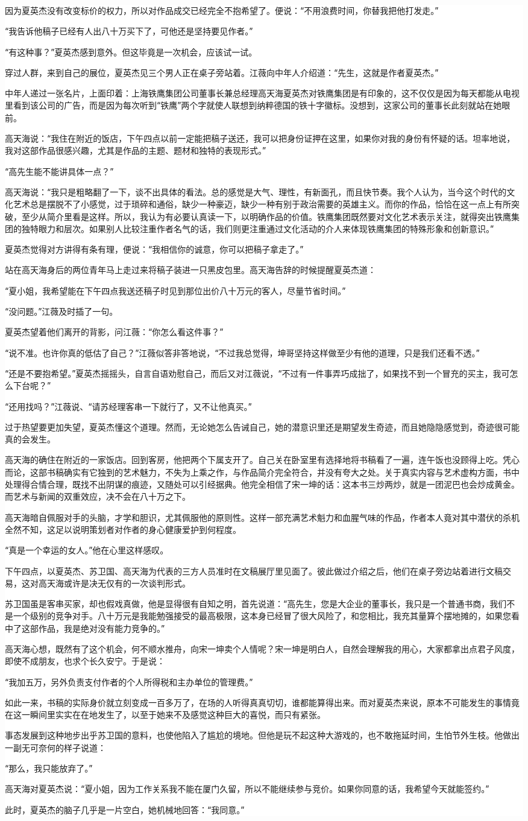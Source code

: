 因为夏英杰没有改变标价的权力，所以对作品成交已经完全不抱希望了。便说：“不用浪费时间，你替我把他打发走。”

“我告诉他稿子已经有人出八十万买下了，可他还是坚持要见作者。”

“有这种事？”夏英杰感到意外。但这毕竟是一次机会，应该试一试。

穿过人群，来到自己的展位，夏英杰见三个男人正在桌子旁站着。江薇向中年人介绍道：“先生，这就是作者夏英杰。”

中年人递过一张名片，上面印着：上海铁鹰集团公司董事长兼总经理高天海夏英杰对铁鹰集团是有印象的，这不仅仅是因为每天都能从电视里看到该公司的广告，而是因为每次听到“铁鹰”两个字就使人联想到纳粹德国的铁十字徽标。没想到，这家公司的董事长此刻就站在她眼前。

高天海说：“我住在附近的饭店，下午四点以前一定能把稿子送还，我可以把身份证押在这里，如果你对我的身份有怀疑的话。坦率地说，我对这部作品很感兴趣，尤其是作品的主题、题材和独特的表现形式。”

“高先生能不能讲具体一点？”

高天海说：“我只是粗略翻了一下，谈不出具体的看法。总的感觉是大气、理性，有新面孔，而且快节奏。我个人认为，当今这个时代的文化艺术总是摆脱不了小感觉，过于琐碎和通俗，缺少一种豪迈，缺少一种有别于政治需要的英雄主义。而你的作品，恰恰在这一点上有所突破，至少从简介里看是这样。所以，我认为有必要认真读一下，以明确作品的价值。铁鹰集团既然要对文化艺术表示关注，就得突出铁鹰集团的独特眼力和层次。如果别人比较注重作者名气的话，我们则更注重通过文化活动的介人来体现铁鹰集团的特殊形象和创新意识。”

夏英杰觉得对方讲得有条有理，便说：“我相信你的诚意，你可以把稿子拿走了。”

站在高天海身后的两位青年马上走过来将稿子装进一只黑皮包里。高天海告辞的时候提醒夏英杰道：

“夏小姐，我希望能在下午四点我送还稿子时见到那位出价八十万元的客人，尽量节省时间。”

“没问题。”江薇及时插了一句。

夏英杰望着他们离开的背影，问江薇：“你怎么看这件事？”

“说不准。也许你真的低估了自己？”江薇似答非答地说，“不过我总觉得，坤哥坚持这样做至少有他的道理，只是我们还看不透。”

“还是不要抱希望。”夏英杰摇摇头，自言自语劝慰自己，而后又对江薇说，“不过有一件事弄巧成拙了，如果找不到一个冒充的买主，我可怎么下台呢？”

“还用找吗？”江薇说、“请苏经理客串一下就行了，又不让他真买。”

过于热望要更加失望，夏英杰懂这个道理。然而，无论她怎么告诫自己，她的潜意识里还是期望发生奇迹，而且她隐隐感觉到，奇迹很可能真的会发生。

高天海的确住在附近的一家饭店。回到客房，他把两个下属支开了。自己关在卧室里有选择地将书稿看了一遍，连午饭也没顾得上吃。凭心而论，这部书稿确实有它独到的艺术魅力，不失为上乘之作，与作品简介完全符合，并没有夸大之处。关于真实内容与艺术虚构方面，书中处理得合情合理，既找不出阴谋的痕迹，又随处可以引经据典。他完全相信了宋一坤的话：这本书三炒两炒，就是一团泥巴也会炒成黄金。而艺术与新闻的双重效应，决不会在八十万之下。

高天海暗自佩服对手的头脑，才学和胆识，尤其佩服他的原则性。这样一部充满艺术魁力和血腥气味的作品，作者本人竟对其中潜伏的杀机全然不知，这足以说明策划者对作者的身心健康爱护到何程度。

“真是一个幸运的女人。”他在心里这样感叹。

下午四点，以夏英杰、苏卫国、高天海为代表的三方人员准时在文稿展厅里见面了。彼此做过介绍之后，他们在桌子旁边站着进行文稿交易，这对高天海或许是决无仅有的一次谈判形式。

苏卫国虽是客串买家，却也假戏真做，他是显得很有自知之明，首先说道：“高先生，您是大企业的董事长，我只是一个普通书商，我们不是一个级别的竞争对手。八十万元是我能勉强接受的最高极限，这本身已经冒了很大风险了，和您相比，我充其量算个摆地摊的，如果您看中了这部作品，我是绝对没有能力竞争的。”

高天海心想，既然有了这个机会，何不顺水推舟，向宋一坤卖个人情呢？宋一坤是明白人，自然会理解我的用心，大家都拿出点君子风度，即使不成朋友，也求个长久安宁。于是说：

“我加五万，另外负责支付作者的个人所得税和主办单位的管理费。”

如此一来，书稿的实际身价就立刻变成一百多万了，在场的人听得真真切切，谁都能算得出来。而对夏英杰来说，原本不可能发生的事情竟在这一瞬间里实实在在地发生了，以至于她来不及感觉这种巨大的喜悦，而只有紧张。

事态发展到这种地步出乎苏卫国的意料，也使他陷入了尴尬的境地。但他是玩不起这种大游戏的，也不敢拖延时间，生怕节外生枝。他做出一副无可奈何的样子说道：

“那么，我只能放弃了。”

高天海对夏英杰说：“夏小姐，因为工作关系我不能在厦门久留，所以不能继续参与竞价。如果你同意的话，我希望今天就能签约。”

此时，夏英杰的脑子几乎是一片空白，她机械地回答：“我同意。”
